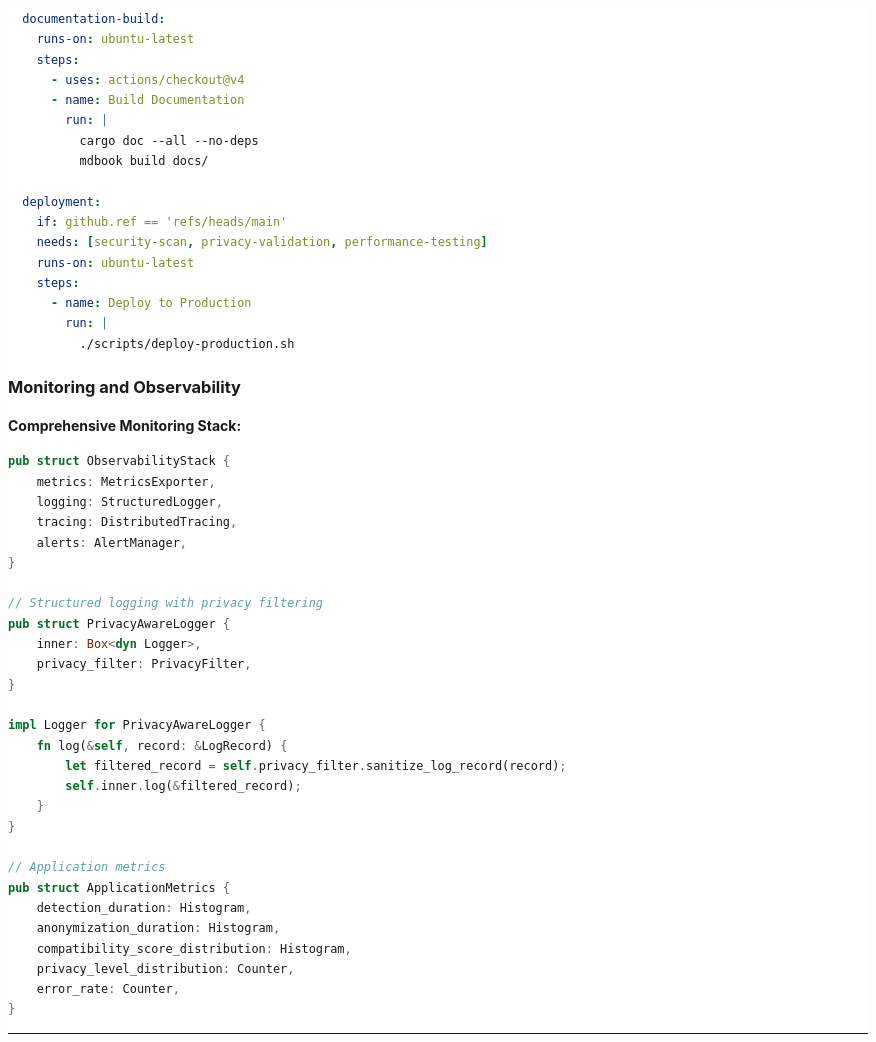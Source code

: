 ```yaml
  documentation-build:
    runs-on: ubuntu-latest
    steps:
      - uses: actions/checkout@v4
      - name: Build Documentation
        run: |
          cargo doc --all --no-deps
          mdbook build docs/
          
  deployment:
    if: github.ref == 'refs/heads/main'
    needs: [security-scan, privacy-validation, performance-testing]
    runs-on: ubuntu-latest
    steps:
      - name: Deploy to Production
        run: |
          ./scripts/deploy-production.sh
```

### Monitoring and Observability

**Comprehensive Monitoring Stack:**

```rust
pub struct ObservabilityStack {
    metrics: MetricsExporter,
    logging: StructuredLogger,
    tracing: DistributedTracing,
    alerts: AlertManager,
}

// Structured logging with privacy filtering
pub struct PrivacyAwareLogger {
    inner: Box<dyn Logger>,
    privacy_filter: PrivacyFilter,
}

impl Logger for PrivacyAwareLogger {
    fn log(&self, record: &LogRecord) {
        let filtered_record = self.privacy_filter.sanitize_log_record(record);
        self.inner.log(&filtered_record);
    }
}

// Application metrics
pub struct ApplicationMetrics {
    detection_duration: Histogram,
    anonymization_duration: Histogram,
    compatibility_score_distribution: Histogram,
    privacy_level_distribution: Counter,
    error_rate: Counter,
}
```

---